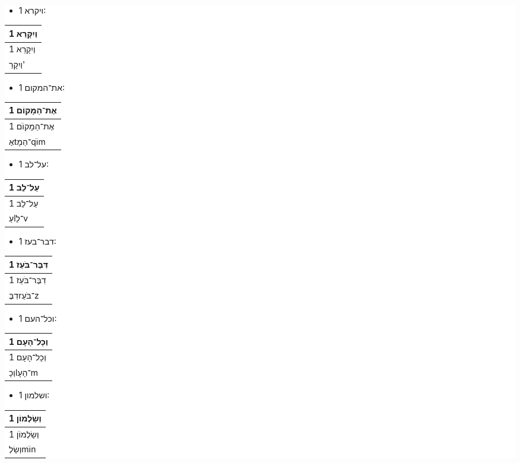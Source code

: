  * ויקרא 1: 

|וְיִקָּרֵא 1|
|-|
|וְיִקָרֵא 1|
|וְיִקָרֵ'|

 * את־המקום 1: 

|אֶת־הַמָּקוֹם 1|
|-|
|אֶת־הַמָקוֹֹם 1|
|אֶt־הַמָqוֹֹm|

 * על־לב 1: 

|עַל־לֵב 1|
|-|
|עַל־לֵב 1|
|עַl־לֵv|

 * דבר־בעז 1: 

|דִּבֶּר־בֹּעַז 1|
|-|
|דִבֶּר־בֹּעַז 1|
|דִבֶּr־בֹּעַz|

 * וכל־העם 1: 

|וְכָל־הָעָם 1|
|-|
|וְכָל־הָעָם 1|
|וְכָl־הָעָm|

 * ושלמון 1: 

|וְשַׂלְמוֹן 1|
|-|
|וְשַׂלְמוֹֹן 1|
|וְשַׂלְmוֹֹn|
